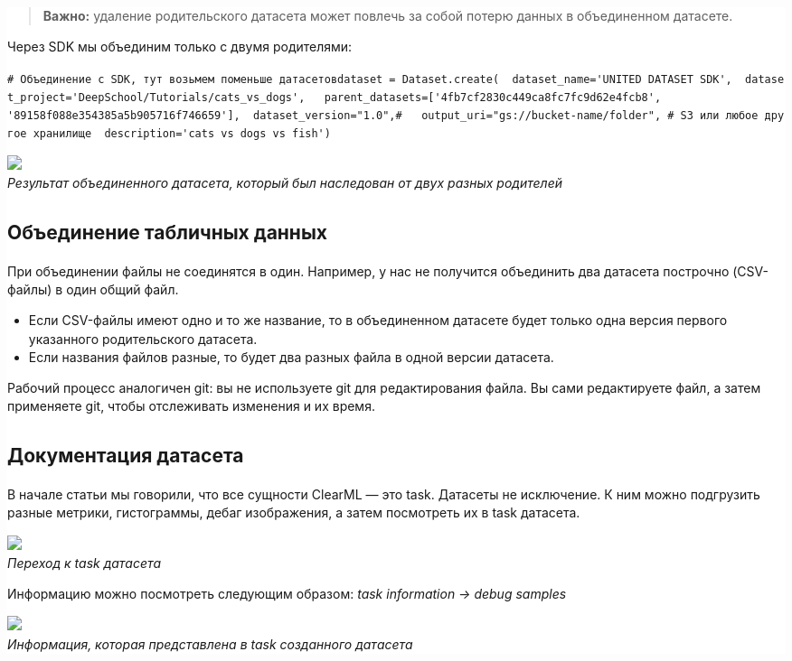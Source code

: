 > **Важно:** удаление родительского датасета может повлечь за собой потерю данных в объединенном датасете.

Через SDK мы объединим только с двумя родителями:

  

```
# Объединение с SDK, тут возьмем поменьше датасетовdataset = Dataset.create(  dataset_name='UNITED DATASET SDK',  dataset_project='DeepSchool/Tutorials/cats_vs_dogs',   parent_datasets=['4fb7cf2830c449ca8fc7fc9d62e4fcb8',                   '89158f088e354385a5b905716f746659'],  dataset_version="1.0",#   output_uri="gs://bucket-name/folder", # S3 или любое другое хранилище  description='cats vs dogs vs fish')
```

  

![](https://habrastorage.org/r/w1560/webt/jh/z-/e8/jhz-e8zkqxs3i1rzisodiuds1hy.jpeg)  
_Результат объединенного датасета, который был наследован от двух разных родителей_

  

## Объединение табличных данных

  

При объединении файлы не соединятся в один. Например, у нас не получится объединить два датасета построчно (CSV-файлы) в один общий файл.

  

- Если CSV-файлы имеют одно и то же название, то в объединенном датасете будет только одна версия первого указанного родительского датасета.
- Если названия файлов разные, то будет два разных файла в одной версии датасета.

  

Рабочий процесс аналогичен git: вы не используете git для редактирования файла. Вы сами редактируете файл, а затем применяете git, чтобы отслеживать изменения и их время.

  

## Документация датасета

  

В начале статьи мы говорили, что все сущности ClearML — это task. Датасеты не исключение. К ним можно подгрузить разные метрики, гистограммы, дебаг изображения, а затем посмотреть их в task датасета.

  

![](https://habrastorage.org/r/w1560/webt/gr/2x/ru/gr2xru2p4m_ze2pegwyxodcczcm.jpeg)  
_Переход к task датасета_

  

Информацию можно посмотреть следующим образом: _task information -> debug samples_

  

![](https://habrastorage.org/r/w1560/webt/yu/vz/ax/yuvzaxdzokysj0gx3n9_r98dda8.jpeg)  
_Информация, которая представлена в task созданного датасета_
